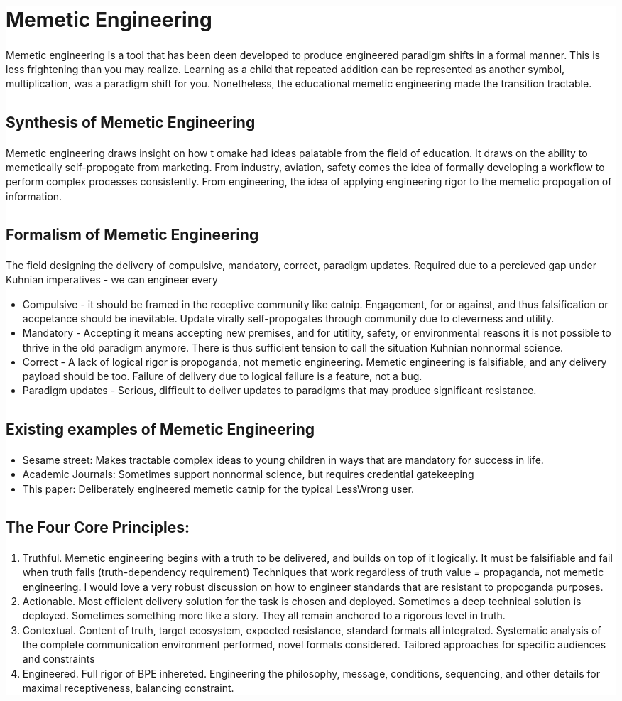 # Memetic Engineering

Memetic engineering is a tool that has been deen developed to produce engineered paradigm shifts in a formal manner. This is less frightening than you may realize. Learning as a child that repeated addition can be represented as another symbol, multiplication, was a paradigm shift for you. Nonetheless, the educational memetic engineering made the transition tractable. 

## Synthesis of Memetic Engineering

Memetic engineering draws insight on how t omake had ideas palatable from the field of education. It draws on the ability to memetically self-propogate from marketing. From industry, aviation, safety comes the idea of formally developing a workflow to perform complex processes consistently.  From engineering, the idea of applying engineering rigor to the memetic propogation of information.

## Formalism of Memetic Engineering

The field designing the delivery of compulsive, mandatory, correct, paradigm updates. Required due to a percieved gap under Kuhnian imperatives - we can engineer every

* Compulsive - it should be framed in the receptive community like catnip. Engagement, for or against, and thus falsification or accpetance should be inevitable. Update virally self-propogates through community due to cleverness and utility.
* Mandatory - Accepting it means accepting new premises, and for utitlity, safety, or environmental reasons it is not possible to thrive in the old paradigm anymore. There is thus sufficient tension to call the situation Kuhnian nonnormal science. 
* Correct - A lack of logical rigor is propoganda, not memetic engineering. Memetic engineering is falsifiable, and any delivery payload should be too. Failure of delivery due to logical failure is a feature, not a bug.
* Paradigm updates - Serious, difficult to deliver updates to paradigms that may produce significant resistance.

## Existing examples of Memetic Engineering

* Sesame street: Makes tractable complex ideas to young children in ways that are mandatory for success in life. 
* Academic Journals: Sometimes support nonnormal science, but requires credential gatekeeping
* This paper: Deliberately engineered memetic catnip for the typical LessWrong user. 

## The Four Core Principles:

1. Truthful. Memetic engineering begins with a truth to be delivered, and builds on top of it logically. It must be falsifiable and fail when truth fails (truth-dependency requirement) Techniques that work regardless of truth value = propaganda, not memetic engineering. I would love a very robust discussion on how to engineer standards that are resistant to propoganda purposes.
2. Actionable. Most efficient delivery solution for the task is chosen and deployed. Sometimes a deep technical solution is deployed. Sometimes something more like a story. They all remain anchored to a rigorous level in truth.
3. Contextual. Content of truth, target ecosystem, expected resistance, standard formats all integrated. Systematic analysis of the complete communication environment performed, novel formats considered. Tailored approaches for specific audiences and constraints
4. Engineered. Full rigor of BPE inhereted. Engineering the philosophy, message, conditions, sequencing, and other details for maximal receptiveness, balancing constraint.
